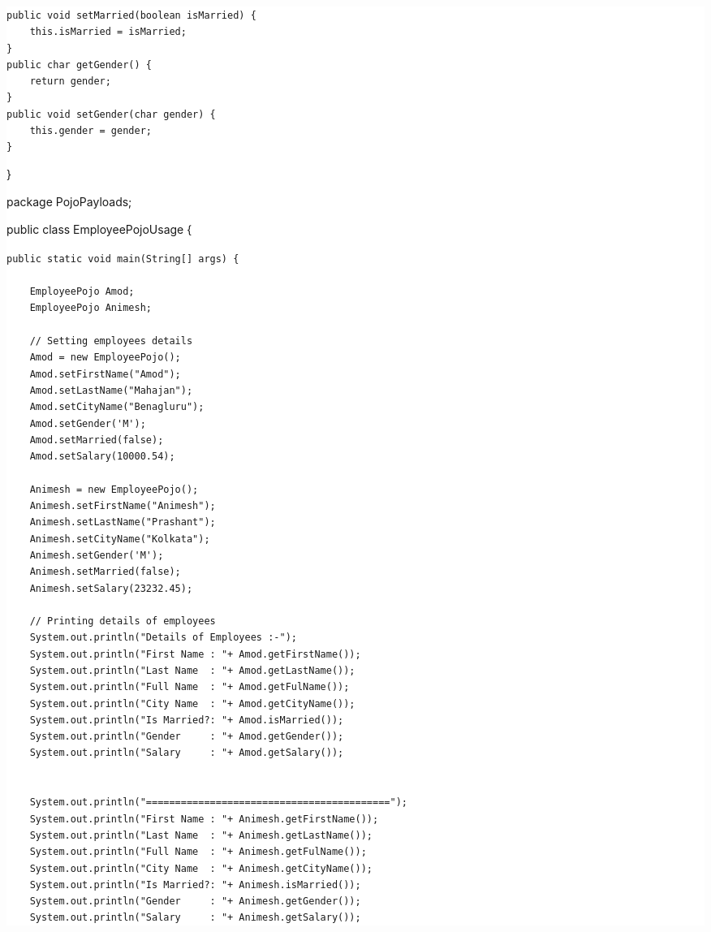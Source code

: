 	public void setMarried(boolean isMarried) {
		this.isMarried = isMarried;
	}
	public char getGender() {
		return gender;
	}
	public void setGender(char gender) {
		this.gender = gender;
	}
	
}

package PojoPayloads;
 
public class EmployeePojoUsage {
	
	public static void main(String[] args) {
		
		EmployeePojo Amod;
		EmployeePojo Animesh;
		
		// Setting employees details 
		Amod = new EmployeePojo();
		Amod.setFirstName("Amod");
		Amod.setLastName("Mahajan");
		Amod.setCityName("Benagluru");
		Amod.setGender('M');
		Amod.setMarried(false);
		Amod.setSalary(10000.54);
		
		Animesh = new EmployeePojo();
		Animesh.setFirstName("Animesh");
		Animesh.setLastName("Prashant");
		Animesh.setCityName("Kolkata");
		Animesh.setGender('M');
		Animesh.setMarried(false);
		Animesh.setSalary(23232.45);
		
		// Printing details of employees
		System.out.println("Details of Employees :-");
		System.out.println("First Name : "+ Amod.getFirstName());
		System.out.println("Last Name  : "+ Amod.getLastName());
		System.out.println("Full Name  : "+ Amod.getFulName());
		System.out.println("City Name  : "+ Amod.getCityName());
		System.out.println("Is Married?: "+ Amod.isMarried());
		System.out.println("Gender     : "+ Amod.getGender());
		System.out.println("Salary     : "+ Amod.getSalary());
		
		
		System.out.println("==========================================");
		System.out.println("First Name : "+ Animesh.getFirstName());
		System.out.println("Last Name  : "+ Animesh.getLastName());
		System.out.println("Full Name  : "+ Animesh.getFulName());
		System.out.println("City Name  : "+ Animesh.getCityName());
		System.out.println("Is Married?: "+ Animesh.isMarried());
		System.out.println("Gender     : "+ Animesh.getGender());
		System.out.println("Salary     : "+ Animesh.getSalary());
		